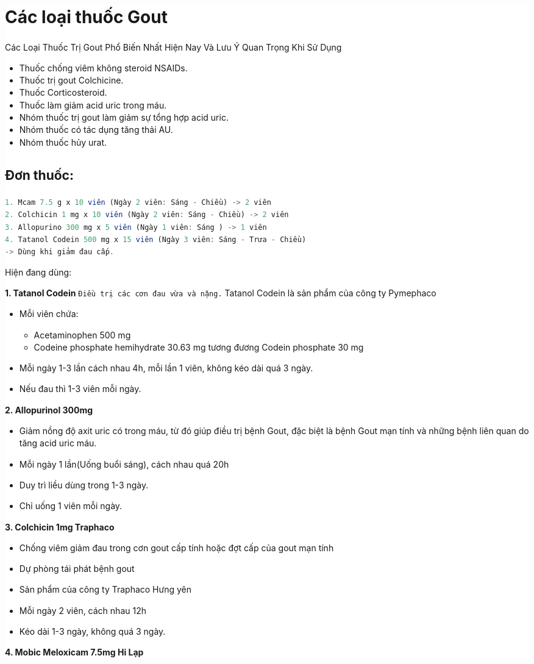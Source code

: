 # Các loại thuốc Gout

Các Loại Thuốc Trị Gout Phổ Biến Nhất Hiện Nay Và Lưu Ý Quan Trọng Khi Sử Dụng

- Thuốc chống viêm không steroid NSAIDs.
- Thuốc trị gout Colchicine.
- Thuốc Corticosteroid.
- Thuốc làm giảm acid uric trong máu.
- Nhóm thuốc trị gout làm giảm sự tổng hợp acid uric.
- Nhóm thuốc có tác dụng tăng thải AU.
- Nhóm thuốc hủy urat.

## Đơn thuốc:

```js
1. Mcam 7.5 g x 10 viên (Ngày 2 viên: Sáng - Chiều) -> 2 viên
2. Colchicin 1 mg x 10 viên (Ngày 2 viên: Sáng - Chiều) -> 2 viên
3. Allopurino 300 mg x 5 viên (Ngày 1 viên: Sáng ) -> 1 viên
4. Tatanol Codein 500 mg x 15 viên (Ngày 3 viên: Sáng - Trưa - Chiều)
-> Dùng khi giảm đau cấp.
```

Hiện đang dùng:

**1. Tatanol Codein**
`Điều trị các cơn đau vừa và nặng.`
Tatanol Codein là sản phẩm của công ty Pymephaco

- Mỗi viên chứa:

  - Acetaminophen 500 mg
  - Codeine phosphate hemihydrate 30.63 mg
    tương đương Codein phosphate 30 mg

- Mỗi ngày 1-3 lần cách nhau 4h, mỗi lần 1 viên, không kéo dài quá 3 ngày.
- Nếu đau thì 1-3 viên mỗi ngày.

**2. Allopurinol 300mg**

- Giảm nồng độ axit uric có trong máu, từ đó giúp điều trị bệnh Gout, đặc biệt là bệnh Gout mạn tính và những bệnh liên quan do tăng acid uric máu.

- Mỗi ngày 1 lần(Uống buổi sáng), cách nhau quá 20h
- Duy trì liều dùng trong 1-3 ngày.
- Chỉ uống 1 viên mỗi ngày.

**3. Colchicin 1mg Traphaco**

- Chống viêm giảm đau trong cơn gout cấp tính hoặc đợt cấp của gout mạn tính
- Dự phòng tái phát bệnh gout

- Sản phẩm của công ty Traphaco Hưng yên
- Mỗi ngày 2 viên, cách nhau 12h
- Kéo dài 1-3 ngày, không quá 3 ngày.

**4. Mobic Meloxicam 7.5mg Hi Lạp**
